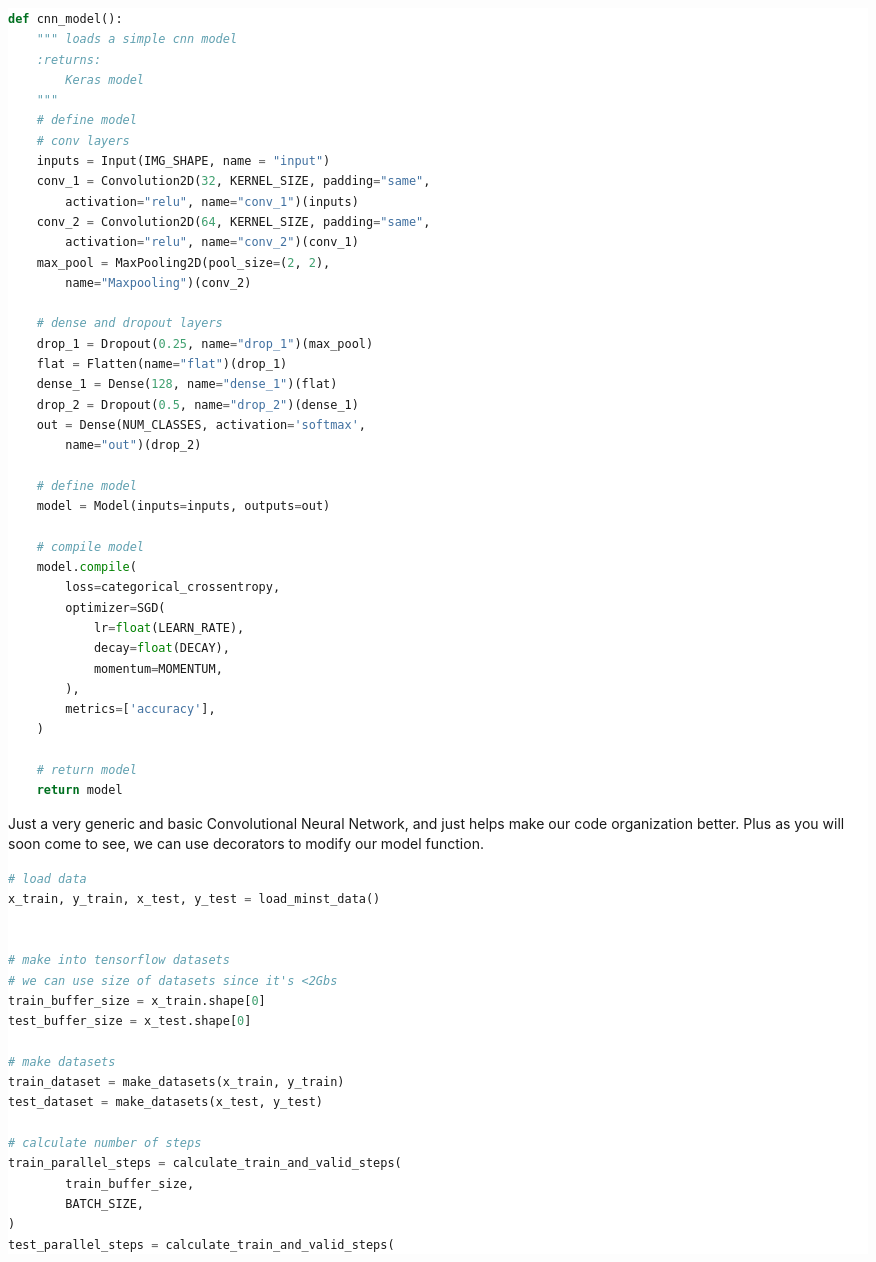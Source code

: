 ``` python
def cnn_model():
    """ loads a simple cnn model
    :returns:
        Keras model
    """
    # define model
    # conv layers
    inputs = Input(IMG_SHAPE, name = "input")
    conv_1 = Convolution2D(32, KERNEL_SIZE, padding="same",
        activation="relu", name="conv_1")(inputs)
    conv_2 = Convolution2D(64, KERNEL_SIZE, padding="same",
        activation="relu", name="conv_2")(conv_1)
    max_pool = MaxPooling2D(pool_size=(2, 2),
        name="Maxpooling")(conv_2)

    # dense and dropout layers
    drop_1 = Dropout(0.25, name="drop_1")(max_pool)
    flat = Flatten(name="flat")(drop_1)
    dense_1 = Dense(128, name="dense_1")(flat)
    drop_2 = Dropout(0.5, name="drop_2")(dense_1)
    out = Dense(NUM_CLASSES, activation='softmax',
        name="out")(drop_2)

    # define model
    model = Model(inputs=inputs, outputs=out)

    # compile model
    model.compile(
        loss=categorical_crossentropy,
        optimizer=SGD(
            lr=float(LEARN_RATE),
            decay=float(DECAY),
            momentum=MOMENTUM,
        ),
        metrics=['accuracy'],
    )

    # return model
    return model
```

Just a very generic and basic Convolutional Neural Network, and just helps make our code organization better. Plus as you will soon come to see, we can use decorators to modify our model function.

``` python
# load data
x_train, y_train, x_test, y_test = load_minst_data()


# make into tensorflow datasets
# we can use size of datasets since it's <2Gbs
train_buffer_size = x_train.shape[0]
test_buffer_size = x_test.shape[0]

# make datasets
train_dataset = make_datasets(x_train, y_train)
test_dataset = make_datasets(x_test, y_test)

# calculate number of steps
train_parallel_steps = calculate_train_and_valid_steps(
        train_buffer_size,
        BATCH_SIZE,
)
test_parallel_steps = calculate_train_and_valid_steps(
```